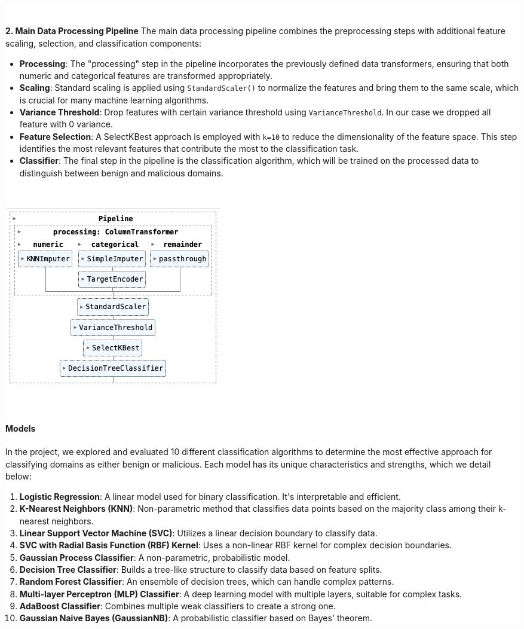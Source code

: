 <br />

**2. Main Data Processing Pipeline**
The main data processing pipeline combines the preprocessing steps with additional feature scaling, selection, and classification components:

- **Processing**: The "processing" step in the pipeline incorporates the previously defined data transformers, ensuring that both numeric and categorical features are transformed appropriately.
- **Scaling**: Standard scaling is applied using `StandardScaler()` to normalize the features and bring them to the same scale, which is crucial for many machine learning algorithms.
- **Variance Threshold**: Drop features with certain variance threshold using `VarianceThreshold`. In our case we dropped all feature with 0 variance.
- **Feature Selection**: A SelectKBest approach is employed with `k=10` to reduce the dimensionality of the feature space. This step identifies the most relevant features that contribute the most to the classification task.
- **Classifier**: The final step in the pipeline is the classification algorithm, which will be trained on the processed data to distinguish between benign and malicious domains.

<br />

![Image Alt Text](Images/main_pipeline.png)

<br />


#### Models

In the project, we explored and evaluated 10 different classification algorithms to determine the most effective approach for classifying domains as either benign or malicious. Each model has its unique characteristics and strengths, which we detail below:

1. **Logistic Regression**: A linear model used for binary classification. It's interpretable and efficient.
2. **K-Nearest Neighbors (KNN)**: Non-parametric method that classifies data points based on the majority class among their k-nearest neighbors.
3. **Linear Support Vector Machine (SVC)**: Utilizes a linear decision boundary to classify data.
4. **SVC with Radial Basis Function (RBF) Kernel**: Uses a non-linear RBF kernel for complex decision boundaries.
5. **Gaussian Process Classifier**: A non-parametric, probabilistic model.
6. **Decision Tree Classifier**: Builds a tree-like structure to classify data based on feature splits.
7. **Random Forest Classifier**: An ensemble of decision trees, which can handle complex patterns.
8. **Multi-layer Perceptron (MLP) Classifier**: A deep learning model with multiple layers, suitable for complex tasks.
8. **AdaBoost Classifier**: Combines multiple weak classifiers to create a strong one.
10. **Gaussian Naive Bayes (GaussianNB)**: A probabilistic classifier based on Bayes' theorem.
